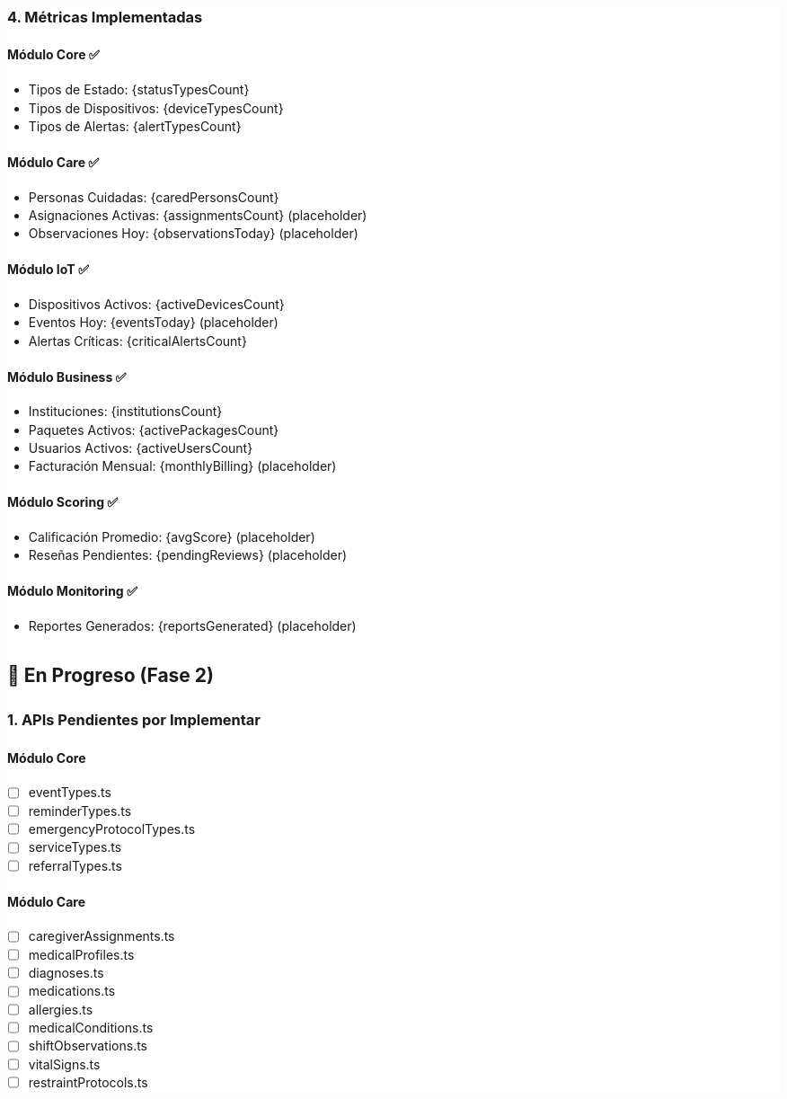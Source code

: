 ### 4. **Métricas Implementadas**

#### Módulo Core ✅
- Tipos de Estado: {statusTypesCount}
- Tipos de Dispositivos: {deviceTypesCount}
- Tipos de Alertas: {alertTypesCount}

#### Módulo Care ✅
- Personas Cuidadas: {caredPersonsCount}
- Asignaciones Activas: {assignmentsCount} (placeholder)
- Observaciones Hoy: {observationsToday} (placeholder)

#### Módulo IoT ✅
- Dispositivos Activos: {activeDevicesCount}
- Eventos Hoy: {eventsToday} (placeholder)
- Alertas Críticas: {criticalAlertsCount}

#### Módulo Business ✅
- Instituciones: {institutionsCount}
- Paquetes Activos: {activePackagesCount}
- Usuarios Activos: {activeUsersCount}
- Facturación Mensual: {monthlyBilling} (placeholder)

#### Módulo Scoring ✅
- Calificación Promedio: {avgScore} (placeholder)
- Reseñas Pendientes: {pendingReviews} (placeholder)

#### Módulo Monitoring ✅
- Reportes Generados: {reportsGenerated} (placeholder)

## 🔄 En Progreso (Fase 2)

### 1. **APIs Pendientes por Implementar**

#### Módulo Core
- [ ] eventTypes.ts
- [ ] reminderTypes.ts
- [ ] emergencyProtocolTypes.ts
- [ ] serviceTypes.ts
- [ ] referralTypes.ts

#### Módulo Care
- [ ] caregiverAssignments.ts
- [ ] medicalProfiles.ts
- [ ] diagnoses.ts
- [ ] medications.ts
- [ ] allergies.ts
- [ ] medicalConditions.ts
- [ ] shiftObservations.ts
- [ ] vitalSigns.ts
- [ ] restraintProtocols.ts
